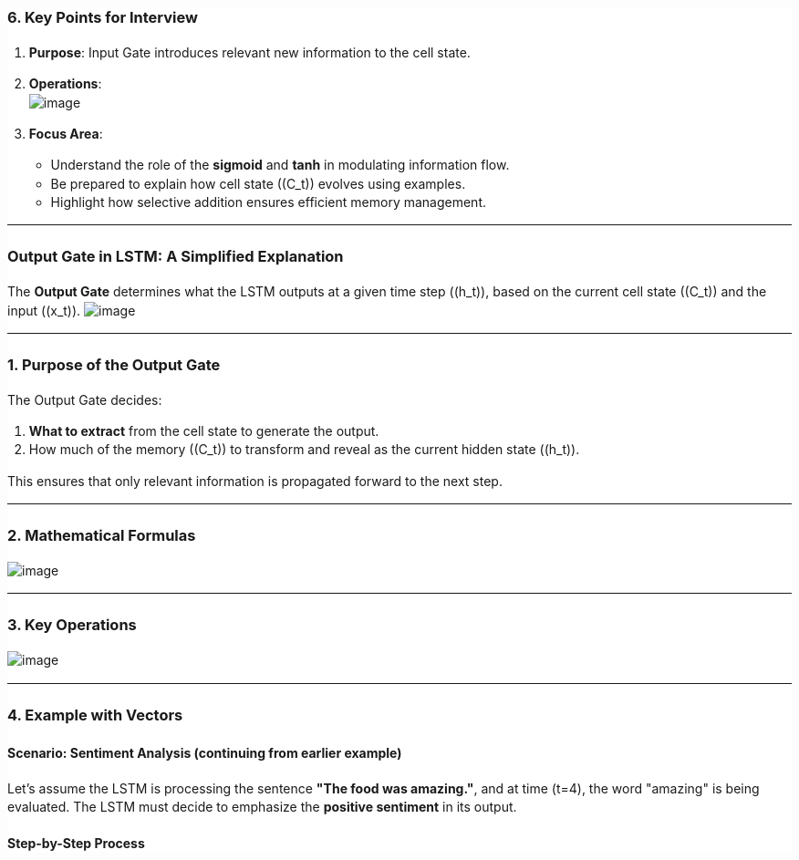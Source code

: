 ### **6. Key Points for Interview**
1. **Purpose**: Input Gate introduces relevant new information to the cell state.  
2. **Operations**:  
![image](https://github.com/user-attachments/assets/c7624a87-b69b-4814-b7a0-f1d48f408ef7)

3. **Focus Area**:  
   - Understand the role of the **sigmoid** and **tanh** in modulating information flow.  
   - Be prepared to explain how cell state (\(C_t\)) evolves using examples.  
   - Highlight how selective addition ensures efficient memory management.  

---

### **Output Gate in LSTM: A Simplified Explanation**

The **Output Gate** determines what the LSTM outputs at a given time step (\(h_t\)), based on the current cell state (\(C_t\)) and the input (\(x_t\)).
![image](https://github.com/user-attachments/assets/f9f33468-9336-49fa-bf79-25dd3fa7d3bd)

---

### **1. Purpose of the Output Gate**
The Output Gate decides:
1. **What to extract** from the cell state to generate the output.
2. How much of the memory (\(C_t\)) to transform and reveal as the current hidden state (\(h_t\)).

This ensures that only relevant information is propagated forward to the next step.

---

### **2. Mathematical Formulas**
![image](https://github.com/user-attachments/assets/b0129ceb-9405-4131-8bd5-58eca6b25bcc)

---

### **3. Key Operations**
![image](https://github.com/user-attachments/assets/e23e63b8-85d1-4d1a-a150-d481fd39f4e8)


---

### **4. Example with Vectors**

#### **Scenario**: Sentiment Analysis (continuing from earlier example)
Let’s assume the LSTM is processing the sentence **"The food was amazing."**, and at time \(t=4\), the word "amazing" is being evaluated. The LSTM must decide to emphasize the **positive sentiment** in its output.

#### **Step-by-Step Process**
